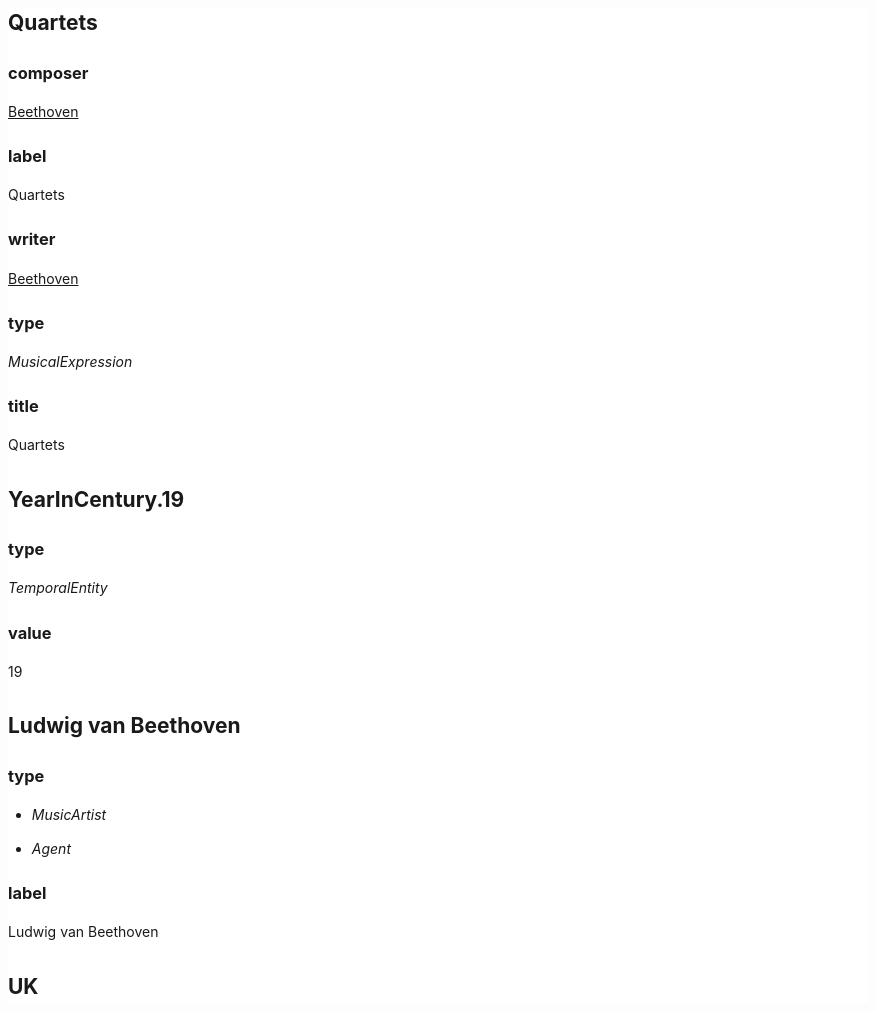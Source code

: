 ## Quartets

### composer


[Beethoven](#Beethoven)

### label


Quartets

### writer


[Beethoven](#Beethoven)

### type


*MusicalExpression*

### title


Quartets

## YearInCentury.19

### type


*TemporalEntity*

### value


19

## Ludwig van Beethoven

### type

 - *MusicArtist*

 - *Agent*

### label


Ludwig van Beethoven

## UK

